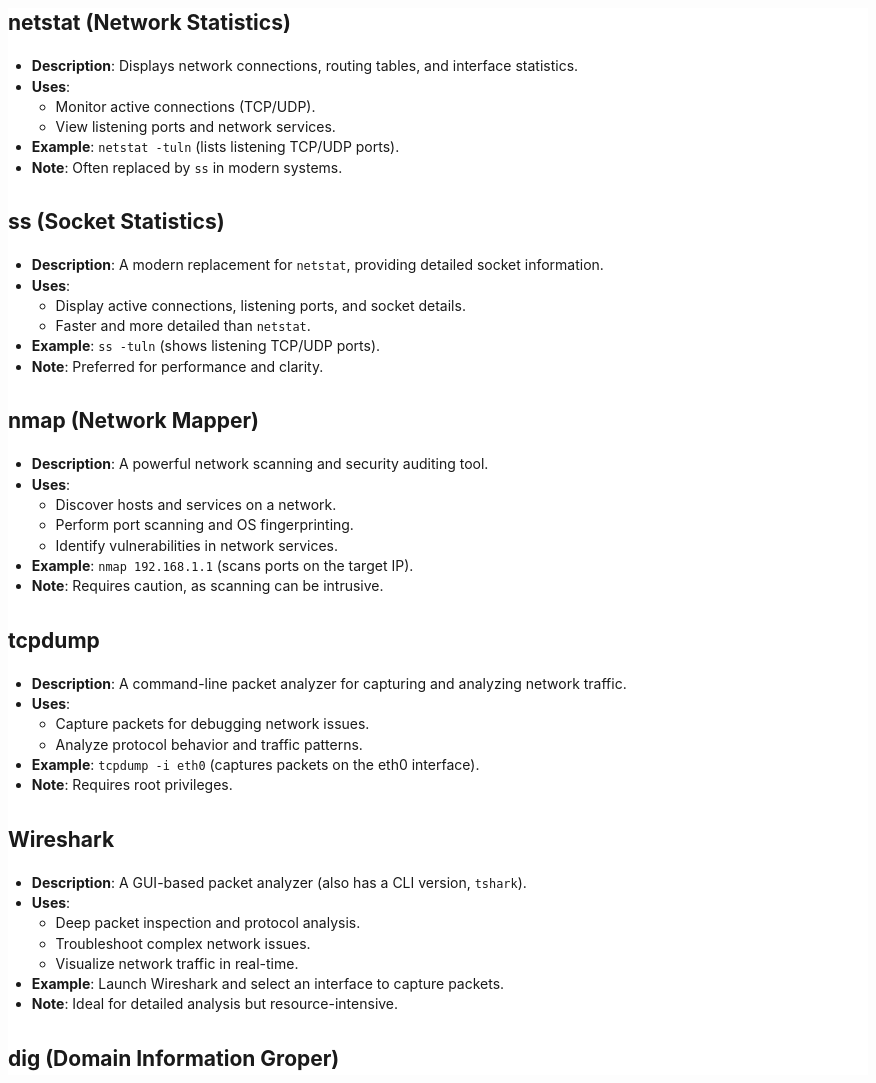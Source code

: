 ## netstat (Network Statistics)

* **Description**: Displays network connections, routing tables, and interface statistics.  
* **Uses**:  
  * Monitor active connections (TCP/UDP).  
  * View listening ports and network services.  
* **Example**: `netstat -tuln` (lists listening TCP/UDP ports).  
* **Note**: Often replaced by `ss` in modern systems.

## ss (Socket Statistics)

* **Description**: A modern replacement for `netstat`, providing detailed socket information.  
* **Uses**:  
  * Display active connections, listening ports, and socket details.  
  * Faster and more detailed than `netstat`.  
* **Example**: `ss -tuln` (shows listening TCP/UDP ports).  
* **Note**: Preferred for performance and clarity.

## nmap (Network Mapper)

* **Description**: A powerful network scanning and security auditing tool.  
* **Uses**:  
  * Discover hosts and services on a network.  
  * Perform port scanning and OS fingerprinting.  
  * Identify vulnerabilities in network services.  
* **Example**: `nmap 192.168.1.1` (scans ports on the target IP).  
* **Note**: Requires caution, as scanning can be intrusive.

## tcpdump

* **Description**: A command-line packet analyzer for capturing and analyzing network traffic.  
* **Uses**:  
  * Capture packets for debugging network issues.  
  * Analyze protocol behavior and traffic patterns.  
* **Example**: `tcpdump -i eth0` (captures packets on the eth0 interface).  
* **Note**: Requires root privileges.

## Wireshark

* **Description**: A GUI-based packet analyzer (also has a CLI version, `tshark`).  
* **Uses**:  
  * Deep packet inspection and protocol analysis.  
  * Troubleshoot complex network issues.  
  * Visualize network traffic in real-time.  
* **Example**: Launch Wireshark and select an interface to capture packets.  
* **Note**: Ideal for detailed analysis but resource-intensive.

## dig (Domain Information Groper)
